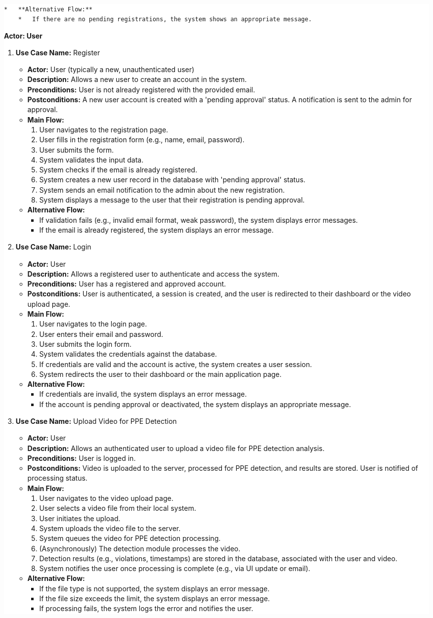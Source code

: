     *   **Alternative Flow:**
        *   If there are no pending registrations, the system shows an appropriate message.

**Actor: User**

1.  **Use Case Name:** Register
    *   **Actor:** User (typically a new, unauthenticated user)
    *   **Description:** Allows a new user to create an account in the system.
    *   **Preconditions:** User is not already registered with the provided email.
    *   **Postconditions:** A new user account is created with a 'pending approval' status. A notification is sent to the admin for approval.
    *   **Main Flow:**
        1.  User navigates to the registration page.
        2.  User fills in the registration form (e.g., name, email, password).
        3.  User submits the form.
        4.  System validates the input data.
        5.  System checks if the email is already registered.
        6.  System creates a new user record in the database with 'pending approval' status.
        7.  System sends an email notification to the admin about the new registration.
        8.  System displays a message to the user that their registration is pending approval.
    *   **Alternative Flow:**
        *   If validation fails (e.g., invalid email format, weak password), the system displays error messages.
        *   If the email is already registered, the system displays an error message.

2.  **Use Case Name:** Login
    *   **Actor:** User
    *   **Description:** Allows a registered user to authenticate and access the system.
    *   **Preconditions:** User has a registered and approved account.
    *   **Postconditions:** User is authenticated, a session is created, and the user is redirected to their dashboard or the video upload page.
    *   **Main Flow:**
        1.  User navigates to the login page.
        2.  User enters their email and password.
        3.  User submits the login form.
        4.  System validates the credentials against the database.
        5.  If credentials are valid and the account is active, the system creates a user session.
        6.  System redirects the user to their dashboard or the main application page.
    *   **Alternative Flow:**
        *   If credentials are invalid, the system displays an error message.
        *   If the account is pending approval or deactivated, the system displays an appropriate message.

3.  **Use Case Name:** Upload Video for PPE Detection
    *   **Actor:** User
    *   **Description:** Allows an authenticated user to upload a video file for PPE detection analysis.
    *   **Preconditions:** User is logged in.
    *   **Postconditions:** Video is uploaded to the server, processed for PPE detection, and results are stored. User is notified of processing status.
    *   **Main Flow:**
        1.  User navigates to the video upload page.
        2.  User selects a video file from their local system.
        3.  User initiates the upload.
        4.  System uploads the video file to the server.
        5.  System queues the video for PPE detection processing.
        6.  (Asynchronously) The detection module processes the video.
        7.  Detection results (e.g., violations, timestamps) are stored in the database, associated with the user and video.
        8.  System notifies the user once processing is complete (e.g., via UI update or email).
    *   **Alternative Flow:**
        *   If the file type is not supported, the system displays an error message.
        *   If the file size exceeds the limit, the system displays an error message.
        *   If processing fails, the system logs the error and notifies the user.
